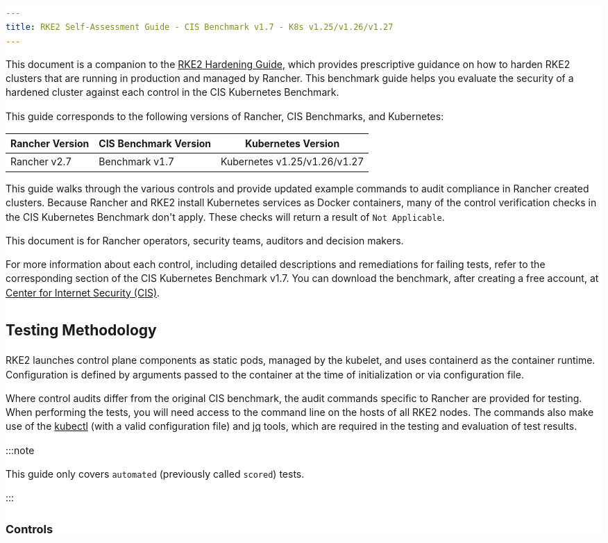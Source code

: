 ```yaml
---
title: RKE2 Self-Assessment Guide - CIS Benchmark v1.7 - K8s v1.25/v1.26/v1.27
---
```


<head>
  <link rel="canonical" href="https://ranchermanager.docs.rancher.com/reference-guides/rancher-security/hardening-guides/rke2-hardening-guide/rke2-self-assessment-guide-with-cis-v1.7-k8s-v1.25-v1.26-v1.27"/>
</head>

This document is a companion to the [RKE2 Hardening Guide](rke2-hardening-guide.md), which provides prescriptive guidance on how to harden RKE2 clusters that are running in production and managed by Rancher. This benchmark guide helps you evaluate the security of a hardened cluster against each control in the CIS Kubernetes Benchmark.

This guide corresponds to the following versions of Rancher, CIS Benchmarks, and Kubernetes:

| Rancher Version | CIS Benchmark Version | Kubernetes Version |
|-----------------|-----------------------|--------------------|
| Rancher v2.7    | Benchmark v1.7       | Kubernetes v1.25/v1.26/v1.27   |

This guide walks through the various controls and provide updated example commands to audit compliance in Rancher created clusters. Because Rancher and RKE2 install Kubernetes services as Docker containers, many of the control verification checks in the CIS Kubernetes Benchmark don't apply. These checks will return a result of `Not Applicable`.

This document is for Rancher operators, security teams, auditors and decision makers.

For more information about each control, including detailed descriptions and remediations for failing tests, refer to the corresponding section of the CIS Kubernetes Benchmark v1.7. You can download the benchmark, after creating a free account, at [Center for Internet Security (CIS)](https://www.cisecurity.org/benchmark/kubernetes/).

## Testing Methodology

RKE2 launches control plane components as static pods, managed by the kubelet, and uses containerd as the container runtime. Configuration is defined by arguments passed to the container at the time of initialization or via configuration file.

Where control audits differ from the original CIS benchmark, the audit commands specific to Rancher are provided for testing. When performing the tests, you will need access to the command line on the hosts of all RKE2 nodes. The commands also make use of the [kubectl](https://kubernetes.io/docs/tasks/tools/) (with a valid configuration file) and [jq](https://stedolan.github.io/jq/) tools, which are required in the testing and evaluation of test results.

:::note

This guide only covers `automated` (previously called `scored`) tests.

:::

### Controls
